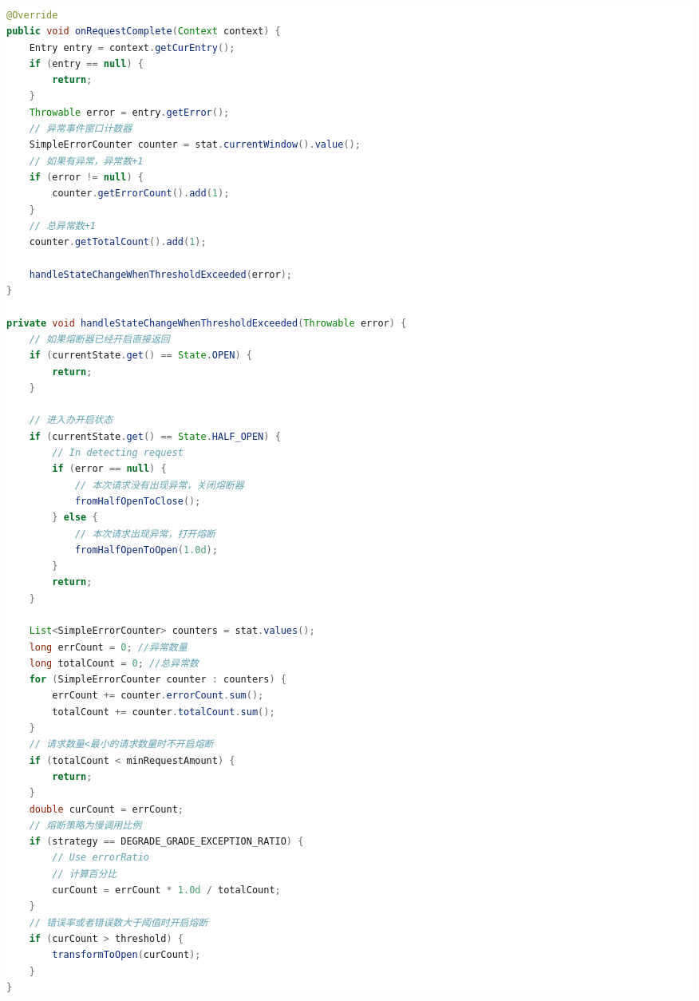 ```java
@Override
public void onRequestComplete(Context context) {
    Entry entry = context.getCurEntry();
    if (entry == null) {
        return;
    }
    Throwable error = entry.getError();
    // 异常事件窗口计数器
    SimpleErrorCounter counter = stat.currentWindow().value();
    // 如果有异常，异常数+1
    if (error != null) {
        counter.getErrorCount().add(1);
    }
    // 总异常数+1
    counter.getTotalCount().add(1);

    handleStateChangeWhenThresholdExceeded(error);
}

private void handleStateChangeWhenThresholdExceeded(Throwable error) {
    // 如果熔断器已经开启直接返回
    if (currentState.get() == State.OPEN) {
        return;
    }

    // 进入办开启状态
    if (currentState.get() == State.HALF_OPEN) {
        // In detecting request
        if (error == null) {
            // 本次请求没有出现异常，关闭熔断器
            fromHalfOpenToClose();
        } else {
            // 本次请求出现异常，打开熔断
            fromHalfOpenToOpen(1.0d);
        }
        return;
    }

    List<SimpleErrorCounter> counters = stat.values();
    long errCount = 0; //异常数量
    long totalCount = 0; //总异常数
    for (SimpleErrorCounter counter : counters) {
        errCount += counter.errorCount.sum();
        totalCount += counter.totalCount.sum();
    }
    // 请求数量<最小的请求数量时不开启熔断
    if (totalCount < minRequestAmount) {
        return;
    }
    double curCount = errCount;
    // 熔断策略为慢调用比例
    if (strategy == DEGRADE_GRADE_EXCEPTION_RATIO) {
        // Use errorRatio
        // 计算百分比
        curCount = errCount * 1.0d / totalCount;
    }
    // 错误率或者错误数大于阈值时开启熔断
    if (curCount > threshold) {
        transformToOpen(curCount);
    }
}
```
